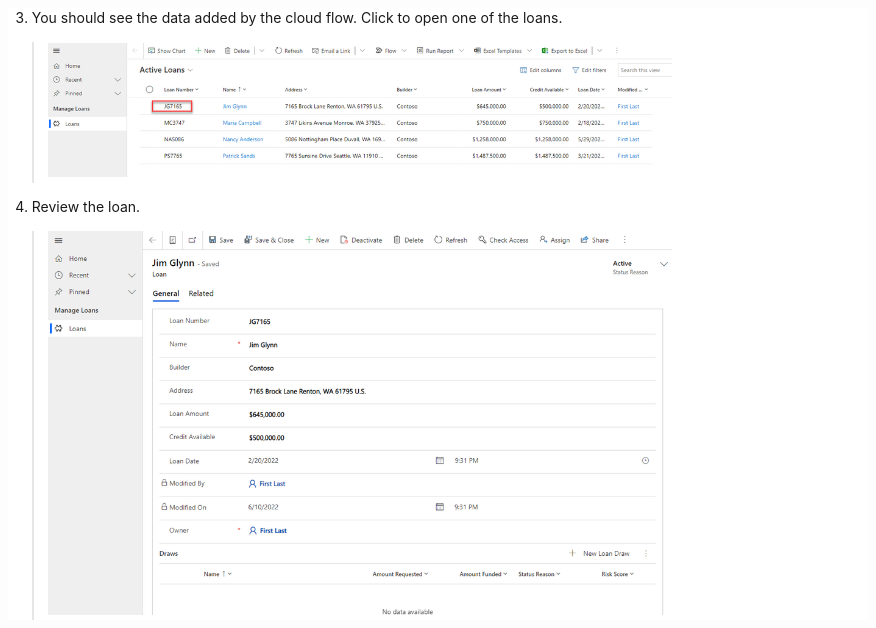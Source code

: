 3.  You should see the data added by the cloud flow. Click to open one
    of the loans.

> <img src="../L01/media/image54.png" style="width:6.5in;height:1.40833in"
> alt="review data" />

4.  Review the loan.

> <img src="../L01/media/image55.png" style="width:6.5in;height:3.99792in"
> alt="review load record" />
